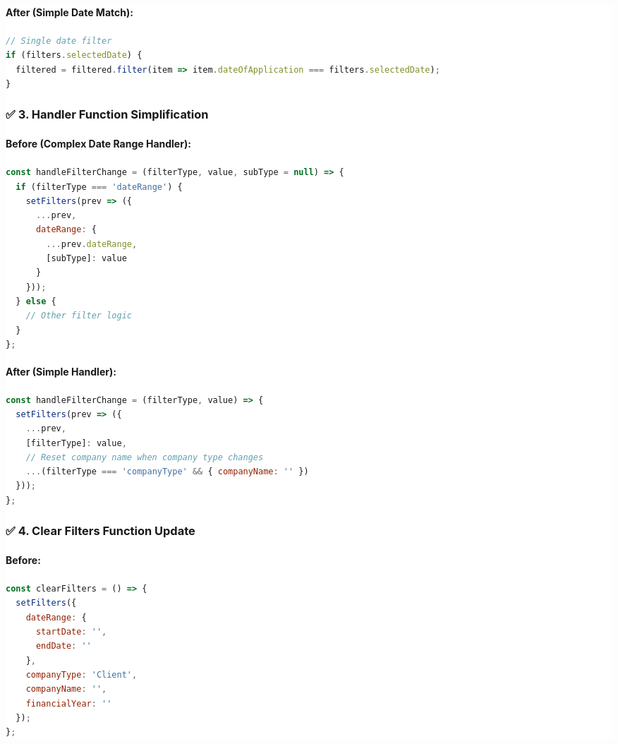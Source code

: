 #### **After (Simple Date Match):**
```javascript
// Single date filter
if (filters.selectedDate) {
  filtered = filtered.filter(item => item.dateOfApplication === filters.selectedDate);
}
```

### **✅ 3. Handler Function Simplification**

#### **Before (Complex Date Range Handler):**
```javascript
const handleFilterChange = (filterType, value, subType = null) => {
  if (filterType === 'dateRange') {
    setFilters(prev => ({
      ...prev,
      dateRange: {
        ...prev.dateRange,
        [subType]: value
      }
    }));
  } else {
    // Other filter logic
  }
};
```

#### **After (Simple Handler):**
```javascript
const handleFilterChange = (filterType, value) => {
  setFilters(prev => ({
    ...prev,
    [filterType]: value,
    // Reset company name when company type changes
    ...(filterType === 'companyType' && { companyName: '' })
  }));
};
```

### **✅ 4. Clear Filters Function Update**

#### **Before:**
```javascript
const clearFilters = () => {
  setFilters({
    dateRange: {
      startDate: '',
      endDate: ''
    },
    companyType: 'Client',
    companyName: '',
    financialYear: ''
  });
};
```

